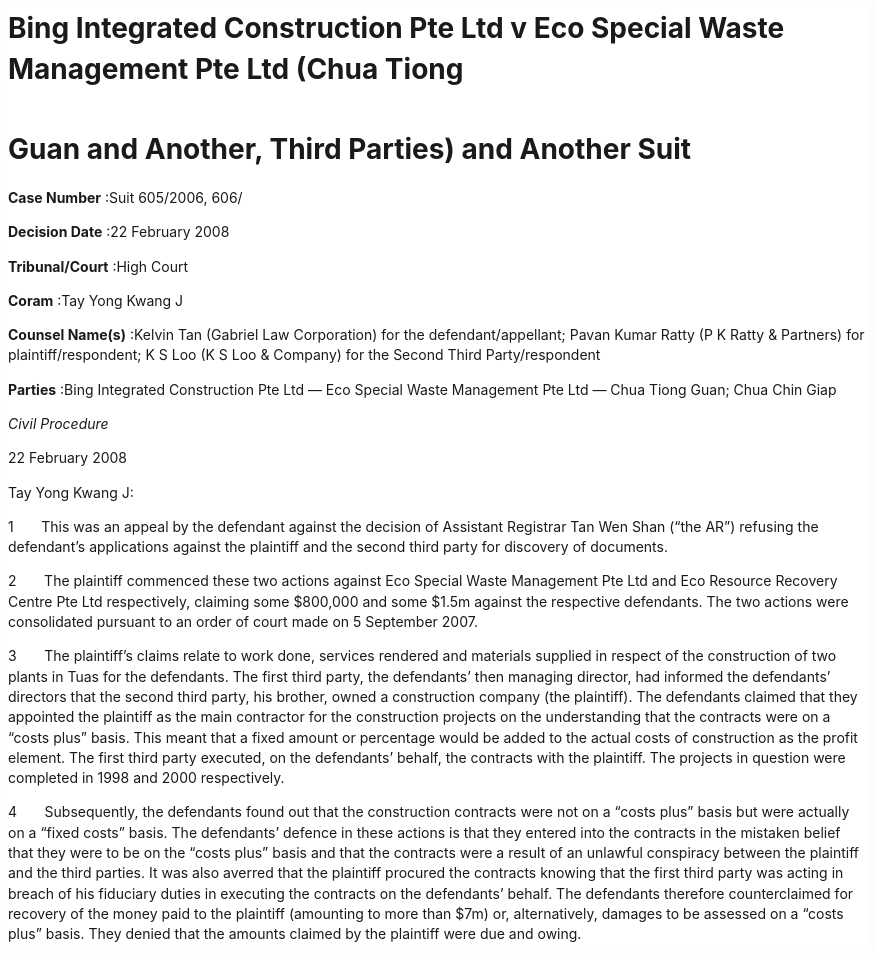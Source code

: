 # Bing Integrated Construction Pte Ltd v Eco Special Waste Management Pte Ltd (Chua Tiong 

# Guan and Another, Third Parties) and Another Suit 



**Case Number** :Suit 605/2006, 606/ 

**Decision Date** :22 February 2008 

**Tribunal/Court** :High Court 

**Coram** :Tay Yong Kwang J 

**Counsel Name(s)** :Kelvin Tan (Gabriel Law Corporation) for the defendant/appellant; Pavan Kumar Ratty (P K Ratty & Partners) for plaintiff/respondent; K S Loo (K S Loo & Company) for the Second Third Party/respondent 

**Parties** :Bing Integrated Construction Pte Ltd — Eco Special Waste Management Pte Ltd — Chua Tiong Guan; Chua Chin Giap 

_Civil Procedure_ 

22 February 2008 

Tay Yong Kwang J: 

1       This was an appeal by the defendant against the decision of Assistant Registrar Tan Wen Shan (“the AR”) refusing the defendant’s applications against the plaintiff and the second third party for discovery of documents. 

2       The plaintiff commenced these two actions against Eco Special Waste Management Pte Ltd and Eco Resource Recovery Centre Pte Ltd respectively, claiming some $800,000 and some $1.5m against the respective defendants. The two actions were consolidated pursuant to an order of court made on 5 September 2007. 

3       The plaintiff’s claims relate to work done, services rendered and materials supplied in respect of the construction of two plants in Tuas for the defendants. The first third party, the defendants’ then managing director, had informed the defendants’ directors that the second third party, his brother, owned a construction company (the plaintiff). The defendants claimed that they appointed the plaintiff as the main contractor for the construction projects on the understanding that the contracts were on a “costs plus” basis. This meant that a fixed amount or percentage would be added to the actual costs of construction as the profit element. The first third party executed, on the defendants’ behalf, the contracts with the plaintiff. The projects in question were completed in 1998 and 2000 respectively. 

4       Subsequently, the defendants found out that the construction contracts were not on a “costs plus” basis but were actually on a “fixed costs” basis. The defendants’ defence in these actions is that they entered into the contracts in the mistaken belief that they were to be on the “costs plus” basis and that the contracts were a result of an unlawful conspiracy between the plaintiff and the third parties. It was also averred that the plaintiff procured the contracts knowing that the first third party was acting in breach of his fiduciary duties in executing the contracts on the defendants’ behalf. The defendants therefore counterclaimed for recovery of the money paid to the plaintiff (amounting to more than $7m) or, alternatively, damages to be assessed on a “costs plus” basis. They denied that the amounts claimed by the plaintiff were due and owing. 
